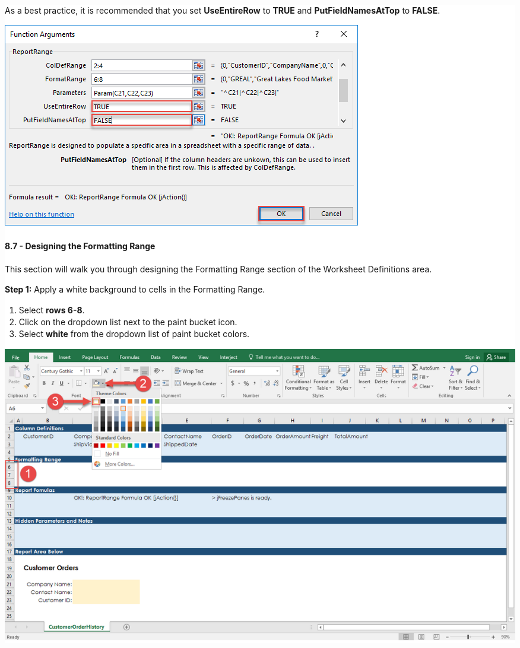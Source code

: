 As a best practice, it is recommended that you set **UseEntireRow** to **TRUE** and **PutFieldNamesAtTop** to **FALSE**.

![](../images/L-Dev-MASTER-Report-From-Scratch/section-8/40.png)

#### 8.7 - Designing the Formatting Range

This section will walk you through designing the Formatting Range section of the Worksheet Definitions area.

**Step 1:** Apply a white background to cells in the Formatting Range.

1. Select **rows 6-8**.
2. Click on the dropdown list next to the paint bucket icon.
3. Select **white** from the dropdown list of paint bucket colors.

![](../images/L-Dev-MASTER-Report-From-Scratch/section-8/41.png)
